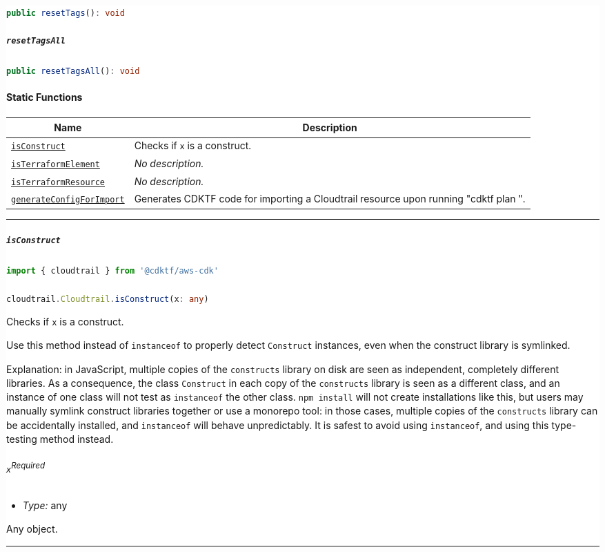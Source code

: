 ```typescript
public resetTags(): void
```

##### `resetTagsAll` <a name="resetTagsAll" id="@cdktf/aws-cdk.cloudtrail.Cloudtrail.resetTagsAll"></a>

```typescript
public resetTagsAll(): void
```

#### Static Functions <a name="Static Functions" id="Static Functions"></a>

| **Name** | **Description** |
| --- | --- |
| <code><a href="#@cdktf/aws-cdk.cloudtrail.Cloudtrail.isConstruct">isConstruct</a></code> | Checks if `x` is a construct. |
| <code><a href="#@cdktf/aws-cdk.cloudtrail.Cloudtrail.isTerraformElement">isTerraformElement</a></code> | *No description.* |
| <code><a href="#@cdktf/aws-cdk.cloudtrail.Cloudtrail.isTerraformResource">isTerraformResource</a></code> | *No description.* |
| <code><a href="#@cdktf/aws-cdk.cloudtrail.Cloudtrail.generateConfigForImport">generateConfigForImport</a></code> | Generates CDKTF code for importing a Cloudtrail resource upon running "cdktf plan <stack-name>". |

---

##### `isConstruct` <a name="isConstruct" id="@cdktf/aws-cdk.cloudtrail.Cloudtrail.isConstruct"></a>

```typescript
import { cloudtrail } from '@cdktf/aws-cdk'

cloudtrail.Cloudtrail.isConstruct(x: any)
```

Checks if `x` is a construct.

Use this method instead of `instanceof` to properly detect `Construct`
instances, even when the construct library is symlinked.

Explanation: in JavaScript, multiple copies of the `constructs` library on
disk are seen as independent, completely different libraries. As a
consequence, the class `Construct` in each copy of the `constructs` library
is seen as a different class, and an instance of one class will not test as
`instanceof` the other class. `npm install` will not create installations
like this, but users may manually symlink construct libraries together or
use a monorepo tool: in those cases, multiple copies of the `constructs`
library can be accidentally installed, and `instanceof` will behave
unpredictably. It is safest to avoid using `instanceof`, and using
this type-testing method instead.

###### `x`<sup>Required</sup> <a name="x" id="@cdktf/aws-cdk.cloudtrail.Cloudtrail.isConstruct.parameter.x"></a>

- *Type:* any

Any object.

---